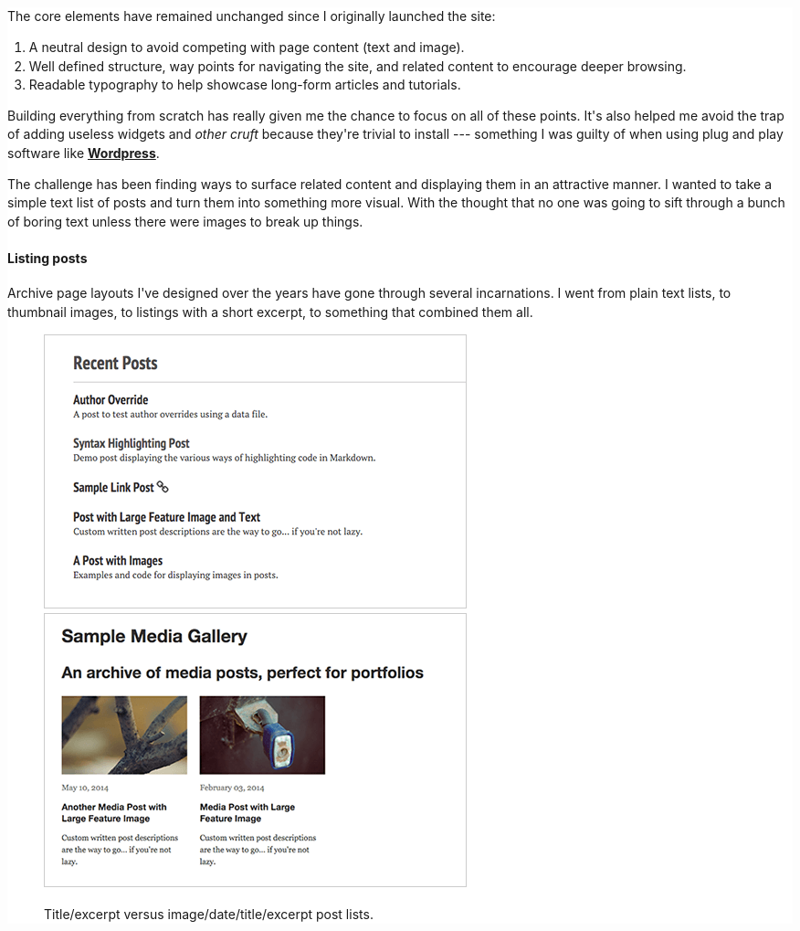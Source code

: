The core elements have remained unchanged since I originally launched the site:

1. A neutral design to avoid competing with page content (text and image).
2. Well defined structure, way points for navigating the site, and related content to encourage deeper browsing.
3. Readable typography to help showcase long-form articles and tutorials.

Building everything from scratch has really given me the chance to focus on all of these points. It's also helped me avoid the trap of adding useless widgets and *other cruft* because they're trivial to install --- something I was guilty of when using plug and play software like [**Wordpress**](https://wordpress.org/). 

The challenge has been finding ways to surface related content and displaying them in an attractive manner. I wanted to take a simple text list of posts and turn them into something more visual. With the thought that no one was going to sift through a bunch of boring text unless there were images to break up things.

#### Listing posts

Archive page layouts I've designed over the years have gone through several incarnations. I went from plain text lists, to thumbnail images, to listings with a short excerpt, to something that combined them all.

<figure class="2-column">
  <img alt="Plain text post list" src="../../images/mm-text-teasers.png">
  <img alt="Visual post list" src="../../images/mm-visual-teasers.png">
  <figcaption><p>Title/excerpt versus image/date/title/excerpt post lists.</p></figcaption>
</figure>
